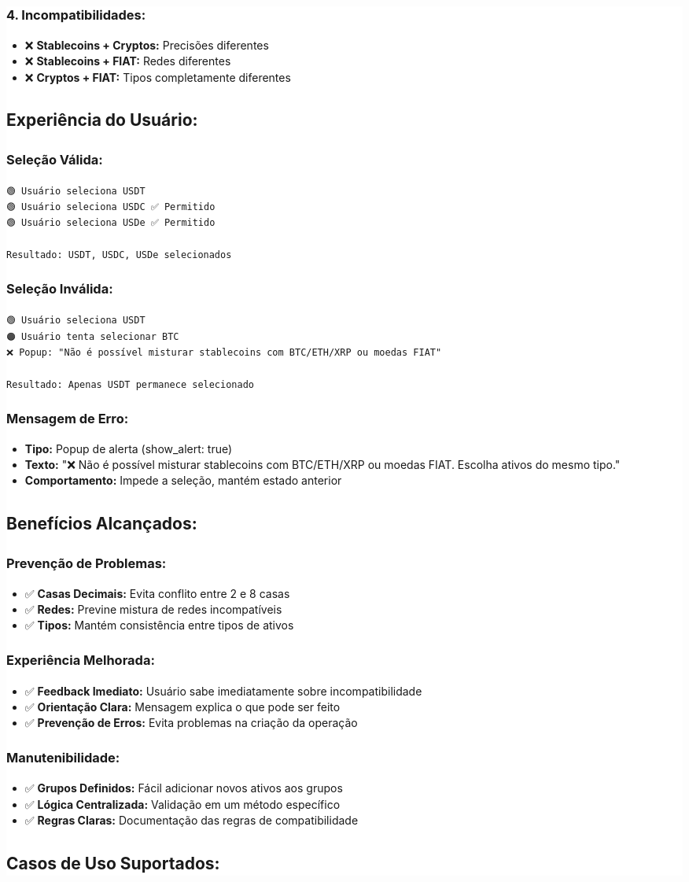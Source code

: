 ### **4. Incompatibilidades:**
- ❌ **Stablecoins + Cryptos:** Precisões diferentes
- ❌ **Stablecoins + FIAT:** Redes diferentes
- ❌ **Cryptos + FIAT:** Tipos completamente diferentes

## Experiência do Usuário:

### **Seleção Válida:**
```
🟢 Usuário seleciona USDT
🟢 Usuário seleciona USDC ✅ Permitido
🟢 Usuário seleciona USDe ✅ Permitido

Resultado: USDT, USDC, USDe selecionados
```

### **Seleção Inválida:**
```
🟢 Usuário seleciona USDT
🟠 Usuário tenta selecionar BTC
❌ Popup: "Não é possível misturar stablecoins com BTC/ETH/XRP ou moedas FIAT"

Resultado: Apenas USDT permanece selecionado
```

### **Mensagem de Erro:**
- **Tipo:** Popup de alerta (show_alert: true)
- **Texto:** "❌ Não é possível misturar stablecoins com BTC/ETH/XRP ou moedas FIAT. Escolha ativos do mesmo tipo."
- **Comportamento:** Impede a seleção, mantém estado anterior

## Benefícios Alcançados:

### **Prevenção de Problemas:**
- ✅ **Casas Decimais:** Evita conflito entre 2 e 8 casas
- ✅ **Redes:** Previne mistura de redes incompatíveis
- ✅ **Tipos:** Mantém consistência entre tipos de ativos

### **Experiência Melhorada:**
- ✅ **Feedback Imediato:** Usuário sabe imediatamente sobre incompatibilidade
- ✅ **Orientação Clara:** Mensagem explica o que pode ser feito
- ✅ **Prevenção de Erros:** Evita problemas na criação da operação

### **Manutenibilidade:**
- ✅ **Grupos Definidos:** Fácil adicionar novos ativos aos grupos
- ✅ **Lógica Centralizada:** Validação em um método específico
- ✅ **Regras Claras:** Documentação das regras de compatibilidade

## Casos de Uso Suportados:
